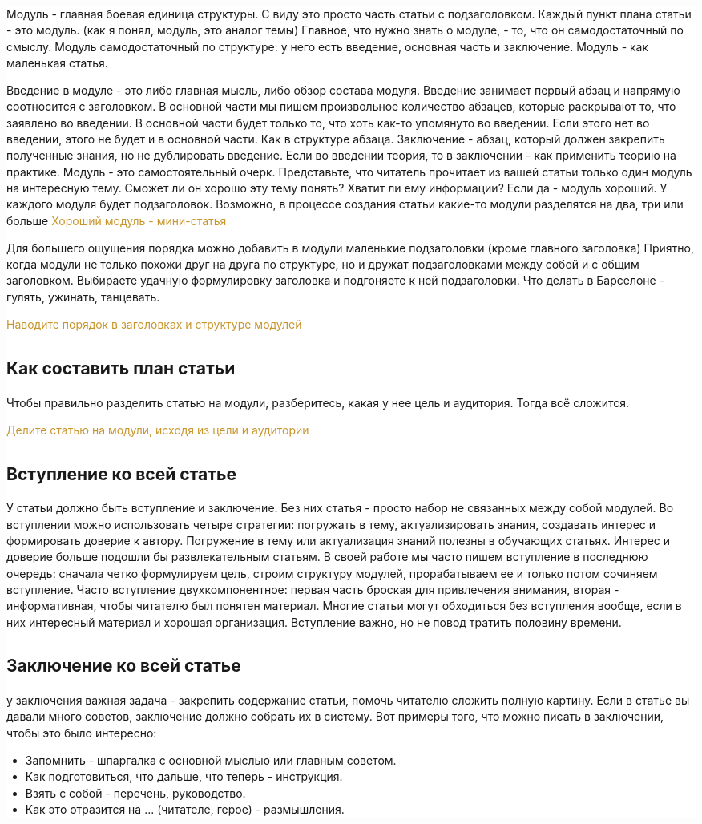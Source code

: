 Модуль - главная боевая единица структуры. С виду это просто часть статьи с подзаголовком. 
Каждый пункт плана статьи - это модуль. (как я понял, модуль, это аналог темы)
Главное, что нужно знать о модуле, - то, что он самодостаточный по смыслу. 
Модуль самодостаточный по структуре: у него есть введение, основная часть и заключение. Модуль - как маленькая статья.

Введение в модуле - это либо главная мысль, либо обзор состава модуля. Введение занимает первый абзац и напрямую соотносится с заголовком.
В основной части мы пишем произвольное количество абзацев, которые раскрывают то, что заявлено во введении. В основной части будет только то, что хоть как-то упомянуто во введении. Если этого нет во введении, этого не будет и в основной части. Как в структуре абзаца.
Заключение - абзац, который должен закрепить полученные знания, но не дублировать введение. Если во введении теория, то в заключении - как применить теорию на практике.
Модуль - это самостоятельный очерк. Представьте, что читатель прочитает из вашей статьи только один модуль на интересную тему. Сможет ли он хорошо эту тему понять? Хватит ли ему информации? Если да - модуль хороший.
У каждого модуля будет подзаголовок. Возможно, в процессе создания статьи какие-то модули разделятся на два, три или больше
<span style='color:#c7952b'>Хороший модуль - мини-статья</span>

Для большего ощущения порядка можно добавить в модули маленькие подзаголовки (кроме главного заголовка)
Приятно, когда модули не только похожи друг на друга по структуре, но и дружат подзаголовками между собой и с общим заголовком.
Выбираете удачную формулировку заголовка и подгоняете к ней подзаголовки. Что делать в Барселоне - гулять, ужинать, танцевать.

<span style='color:#c7952b'>Наводите порядок в заголовках и структуре модулей</span>

## Как составить план статьи
Чтобы правильно разделить статью на модули, разберитесь, какая у нее цель и аудитория. Тогда всё сложится.

<span style='color:#c7952b'>Делите статью на модули, исходя из цели и аудитории</span>

## Вступление ко всей статье
У статьи должно быть вступление и заключение. Без них статья - просто набор не связанных между собой модулей. 
Во вступлении можно использовать четыре стратегии: погружать в тему, актуализировать знания, создавать интерес и формировать доверие к автору.
Погружение в тему или актуализация знаний полезны в обучающих статьях. Интерес и доверие больше подошли бы развлекательным статьям.
В своей работе мы часто пишем вступление в последнюю очередь: сначала четко формулируем цель, строим структуру модулей, прорабатываем ее и только потом сочиняем вступление.
Часто вступление двухкомпонентное: первая часть броская для привлечения внимания, вторая - информативная, чтобы читателю был понятен материал.
Многие статьи могут обходиться без вступления вообще, если в них интересный материал и хорошая организация. Вступление важно, но не повод тратить половину времени.

## Заключение ко всей статье
у заключения важная задача - закрепить содержание статьи, помочь читателю сложить полную картину.
Если в статье вы давали много советов, заключение должно собрать их в систему.
Вот примеры того, что можно писать в заключении, чтобы это было интересно: 
- Запомнить - шпаргалка с основной мыслью или главным советом. 
- Как подготовиться, что дальше, что теперь - инструкция. 
- Взять с собой - перечень, руководство. 
- Как это отразится на ... (читателе, герое) - размышления.
